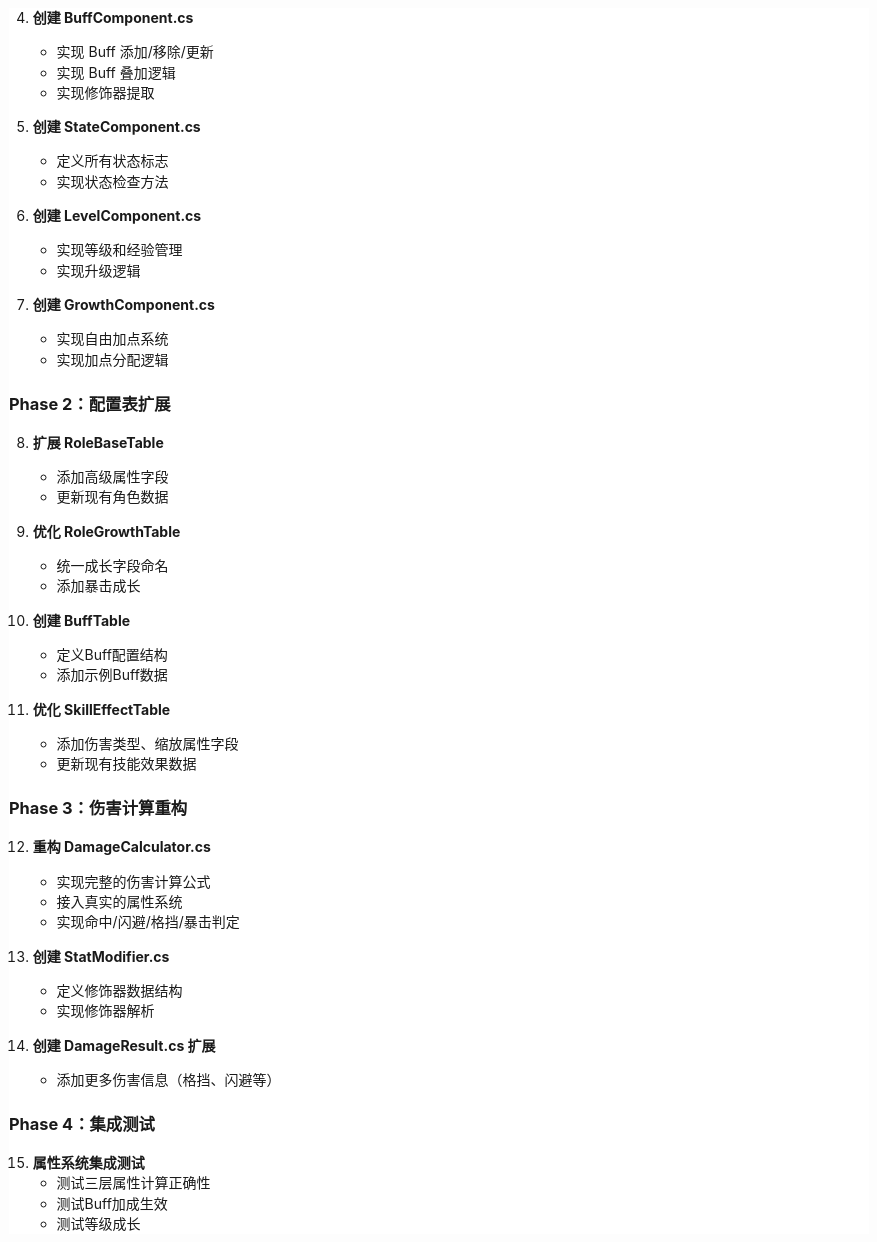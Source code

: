 4. **创建 BuffComponent.cs**
   - 实现 Buff 添加/移除/更新
   - 实现 Buff 叠加逻辑
   - 实现修饰器提取

5. **创建 StateComponent.cs**
   - 定义所有状态标志
   - 实现状态检查方法

6. **创建 LevelComponent.cs**
   - 实现等级和经验管理
   - 实现升级逻辑

7. **创建 GrowthComponent.cs**
   - 实现自由加点系统
   - 实现加点分配逻辑

### Phase 2：配置表扩展

8. **扩展 RoleBaseTable**
   - 添加高级属性字段
   - 更新现有角色数据

9. **优化 RoleGrowthTable**
   - 统一成长字段命名
   - 添加暴击成长

10. **创建 BuffTable**
    - 定义Buff配置结构
    - 添加示例Buff数据

11. **优化 SkillEffectTable**
    - 添加伤害类型、缩放属性字段
    - 更新现有技能效果数据

### Phase 3：伤害计算重构

12. **重构 DamageCalculator.cs**
    - 实现完整的伤害计算公式
    - 接入真实的属性系统
    - 实现命中/闪避/格挡/暴击判定

13. **创建 StatModifier.cs**
    - 定义修饰器数据结构
    - 实现修饰器解析

14. **创建 DamageResult.cs 扩展**
    - 添加更多伤害信息（格挡、闪避等）

### Phase 4：集成测试

15. **属性系统集成测试**
    - 测试三层属性计算正确性
    - 测试Buff加成生效
    - 测试等级成长
